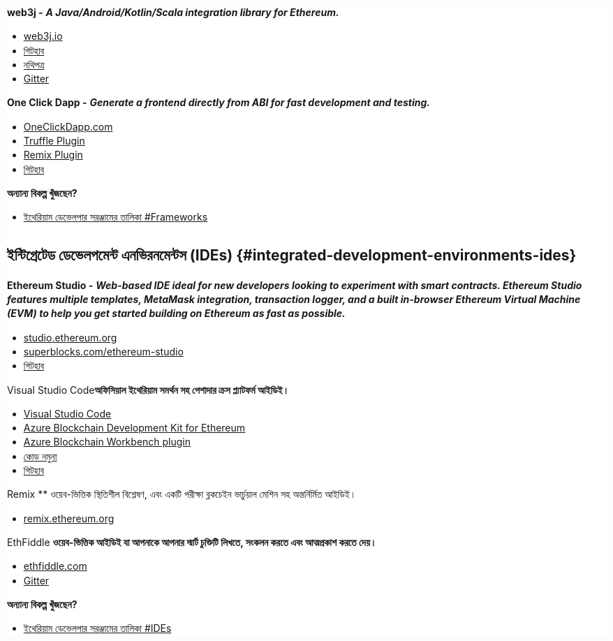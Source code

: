 **web3j -** ***A Java/Android/Kotlin/Scala integration library for Ethereum.***

- [web3j.io](https://web3j.io)
- [গিটহাব](https://github.com/web3j/web3j)
- [নথিপত্র](https://docs.web3j.io/)
- [Gitter](https://gitter.im/web3j/web3j)

**One Click Dapp -** ***Generate a frontend directly from ABI for fast development and testing.***

- [OneClickDapp.com](https://oneclickdapp.com)
- [Truffle Plugin](https://npmjs.org/package/oneclick)
- [Remix Plugin](https://github.com/pi0neerpat/remix-plugin-one-click-dapp)
- [গিটহাব](https://github.com/pi0neerpat/one-click-dapp)

**অন্যান্য বিকল্প খুঁজছেন?**

- [ইথেরিয়াম ডেভেলপার সরঞ্জামের তালিকা #Frameworks](https://github.com/ConsenSys/ethereum-developer-tools-list#frameworks)

## ইন্টিগ্রেটেড ডেভেলপমেন্ট এনভিরনমেন্টস (IDEs) {#integrated-development-environments-ides}

**Ethereum Studio -** ***Web-based IDE ideal for new developers looking to experiment with smart contracts. Ethereum Studio features multiple templates, MetaMask integration, transaction logger, and a built in-browser Ethereum Virtual Machine (EVM) to help you get started building on Ethereum as fast as possible.***

- [studio.ethereum.org](https://studio.ethereum.org)
- [superblocks.com/ethereum-studio](https://superblocks.com/ethereum-studio)
- [গিটহাব](https://github.com/SuperblocksHQ/ethereum-studio)

Visual Studio Code**অফিসিয়াল ইথেরিয়াম সমর্থন সহ পেশাদার ক্রস প্ল্যাটফর্ম আইডিই।**

- [Visual Studio Code](https://code.visualstudio.com/)
- [Azure Blockchain Development Kit for Ethereum](https://marketplace.visualstudio.com/items?itemName=AzBlockchain.azure-blockchain)
- [Azure Blockchain Workbench plugin](https://azuremarketplace.microsoft.com/en-us/marketplace/apps/microsoft-azure-blockchain.azure-blockchain-workbench?tab=Overview)
- [কোড নমুনা](https://github.com/Azure-Samples/blockchain/blob/master/blockchain-workbench/application-and-smart-contract-samples/readme.md)
- [গিটহাব](https://github.com/microsoft/vscode)

Remix ** ওয়েব-ভিত্তিক স্থিতিশীল বিশ্লেষণ, এবং একটি পরীক্ষা ব্লকচেইন ভার্চুয়াল মেশিন সহ অন্তর্নির্মিত আইডিই।</p> 

- [remix.ethereum.org](https://remix.ethereum.org/)

EthFiddle **ওয়েব-ভিত্তিক আইডিই যা আপনাকে আপনার স্মার্ট চুক্তিটি লিখতে, সংকলন করতে এবং আত্মপ্রকাশ করতে দেয়।**

- [ethfiddle.com](https://ethfiddle.com/)
- [Gitter](https://gitter.im/loomnetwork/ethfiddle)

**অন্যান্য বিকল্প খুঁজছেন?**

- [ইথেরিয়াম ডেভেলপার সরঞ্জামের তালিকা #IDEs](https://github.com/ConsenSys/ethereum-developer-tools-list#ides)
